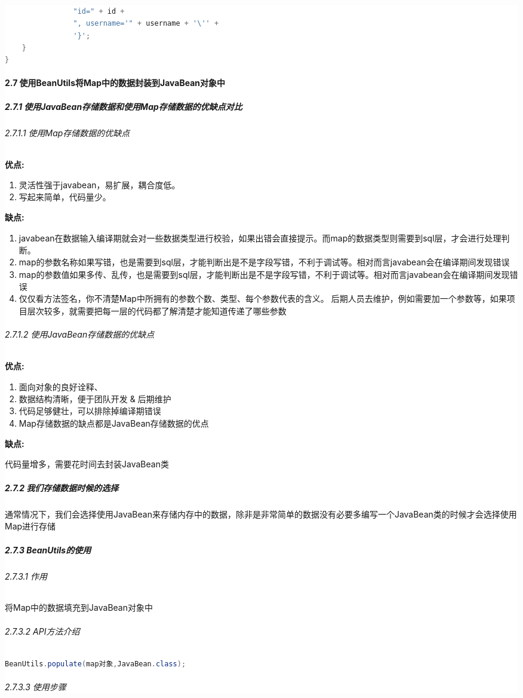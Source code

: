 ```Java
                "id=" + id +
                ", username='" + username + '\'' +
                '}';
    }
}
```

#### 2.7 使用BeanUtils将Map中的数据封装到JavaBean对象中

##### 2.7.1 使用JavaBean存储数据和使用Map存储数据的优缺点对比

###### 2.7.1.1 使用Map存储数据的优缺点

**优点:**

1. 灵活性强于javabean，易扩展，耦合度低。
2. 写起来简单，代码量少。

 **缺点:**

1. javabean在数据输入编译期就会对一些数据类型进行校验，如果出错会直接提示。而map的数据类型则需要到sql层，才会进行处理判断。
2. map的参数名称如果写错，也是需要到sql层，才能判断出是不是字段写错，不利于调试等。相对而言javabean会在编译期间发现错误
3. map的参数值如果多传、乱传，也是需要到sql层，才能判断出是不是字段写错，不利于调试等。相对而言javabean会在编译期间发现错误
4. 仅仅看方法签名，你不清楚Map中所拥有的参数个数、类型、每个参数代表的含义。 后期人员去维护，例如需要加一个参数等，如果项目层次较多，就需要把每一层的代码都了解清楚才能知道传递了哪些参数

###### 2.7.1.2 使用JavaBean存储数据的优缺点

**优点:**

1. 面向对象的良好诠释、
2. 数据结构清晰，便于团队开发 & 后期维护
3. 代码足够健壮，可以排除掉编译期错误
4. Map存储数据的缺点都是JavaBean存储数据的优点

**缺点:**

代码量增多，需要花时间去封装JavaBean类



##### 2.7.2 我们存储数据时候的选择

通常情况下，我们会选择使用JavaBean来存储内存中的数据，除非是非常简单的数据没有必要多编写一个JavaBean类的时候才会选择使用Map进行存储



##### 2.7.3 BeanUtils的使用

###### 2.7.3.1 作用

将Map中的数据填充到JavaBean对象中

###### 2.7.3.2 API方法介绍

```java
BeanUtils.populate(map对象,JavaBean.class);
```

###### 2.7.3.3 使用步骤
